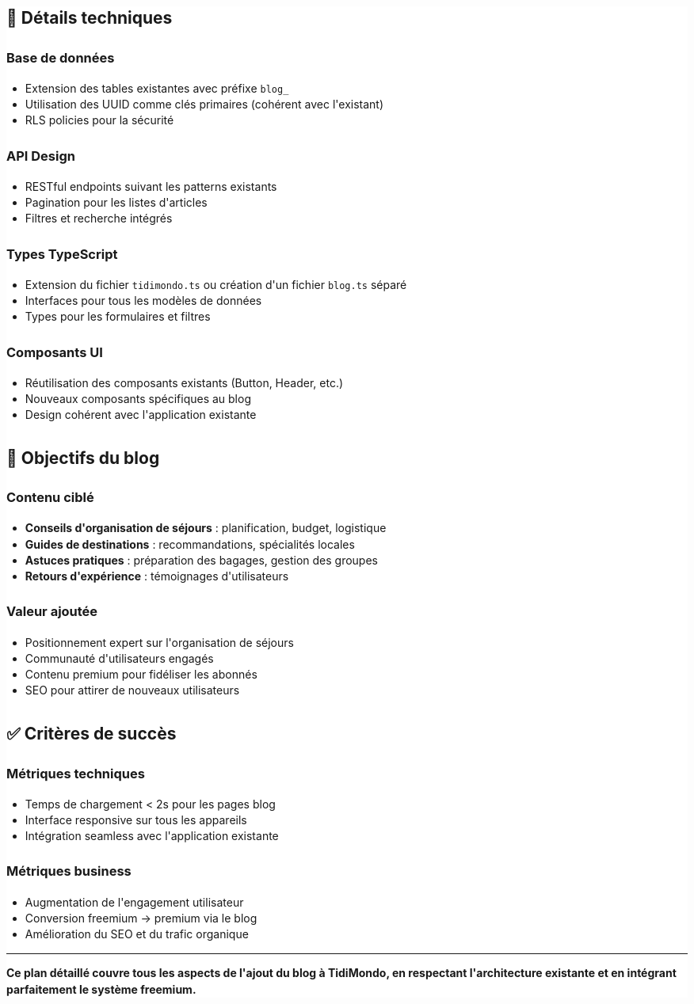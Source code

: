 ## 📝 Détails techniques

### **Base de données**
- Extension des tables existantes avec préfixe `blog_`
- Utilisation des UUID comme clés primaires (cohérent avec l'existant)
- RLS policies pour la sécurité

### **API Design**
- RESTful endpoints suivant les patterns existants
- Pagination pour les listes d'articles
- Filtres et recherche intégrés

### **Types TypeScript**
- Extension du fichier `tidimondo.ts` ou création d'un fichier `blog.ts` séparé
- Interfaces pour tous les modèles de données
- Types pour les formulaires et filtres

### **Composants UI**
- Réutilisation des composants existants (Button, Header, etc.)
- Nouveaux composants spécifiques au blog
- Design cohérent avec l'application existante

## 🎯 Objectifs du blog

### **Contenu ciblé**
- **Conseils d'organisation de séjours** : planification, budget, logistique
- **Guides de destinations** : recommandations, spécialités locales
- **Astuces pratiques** : préparation des bagages, gestion des groupes
- **Retours d'expérience** : témoignages d'utilisateurs

### **Valeur ajoutée**
- Positionnement expert sur l'organisation de séjours
- Communauté d'utilisateurs engagés
- Contenu premium pour fidéliser les abonnés
- SEO pour attirer de nouveaux utilisateurs

## ✅ Critères de succès

### **Métriques techniques**
- Temps de chargement < 2s pour les pages blog
- Interface responsive sur tous les appareils
- Intégration seamless avec l'application existante

### **Métriques business**
- Augmentation de l'engagement utilisateur
- Conversion freemium → premium via le blog
- Amélioration du SEO et du trafic organique

---

**Ce plan détaillé couvre tous les aspects de l'ajout du blog à TidiMondo, en respectant l'architecture existante et en intégrant parfaitement le système freemium.**